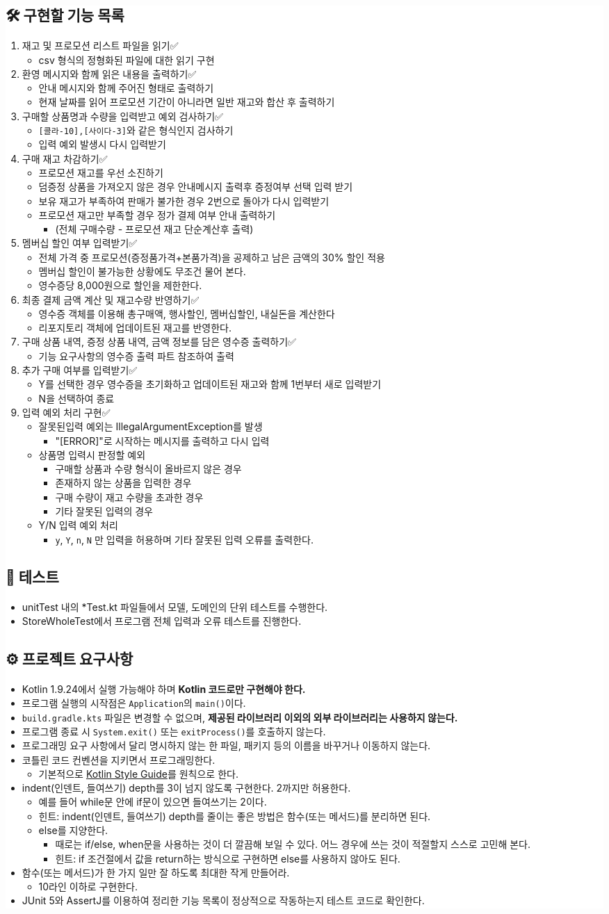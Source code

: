 ## 🛠️ 구현할 기능 목록

1. 재고 및 프로모션 리스트 파일을 읽기✅
    - csv 형식의 정형화된 파일에 대한 읽기 구현
2. 환영 메시지와 함께 읽은 내용을 출력하기✅
    - 안내 메시지와 함께 주어진 형태로 출력하기
    - 현재 날짜를 읽어 프로모션 기간이 아니라면 일반 재고와 합산 후 출력하기
3. 구매할 상품명과 수량을 입력받고 예외 검사하기✅
    - `[콜라-10],[사이다-3]`와 같은 형식인지 검사하기
    - 입력 예외 발생시 다시 입력받기
4. 구매 재고 차감하기✅
    - 프로모션 재고를 우선 소진하기
    - 덤증정 상품을 가져오지 않은 경우 안내메시지 출력후 증정여부 선택 입력 받기
    - 보유 재고가 부족하여 판매가 불가한 경우 2번으로 돌아가 다시 입력받기
    - 프로모션 재고만 부족할 경우 정가 결제 여부 안내 출력하기
        - (전체 구매수량 - 프로모션 재고 단순계산후 출력)
5. 멤버십 할인 여부 입력받기✅
    - 전체 가격 중 프로모션(증정품가격+본품가격)을 공제하고 남은 금액의 30% 할인 적용
    - 멤버십 할인이 불가능한 상황에도 무조건 물어 본다.
    - 영수증당 8,000원으로 할인을 제한한다.
6. 최종 결제 금액 계산 및 재고수량 반영하기✅
    - 영수증 객체를 이용해 총구매액, 행사할인, 멤버십할인, 내실돈을 계산한다
    - 리포지토리 객체에 업데이트된 재고를 반영한다.
7. 구매 상품 내역, 증정 상품 내역, 금액 정보를 담은 영수증 출력하기✅
    - 기능 요구사항의 영수증 출력 파트 참조하여 출력
8. 추가 구매 여부를 입력받기✅
    - Y를 선택한 경우 영수증을 초기화하고 업데이트된 재고와 함께 1번부터 새로 입력받기
    - N을 선택하여 종료
9. 입력 예외 처리 구현✅
    - 잘못된입력 예외는 IllegalArgumentException를 발생
        - "[ERROR]"로 시작하는 메시지를 출력하고 다시 입력
    - 상품명 입력시 판정할 예외
        - 구매할 상품과 수량 형식이 올바르지 않은 경우
        - 존재하지 않는 상품을 입력한 경우
        - 구매 수량이 재고 수량을 초과한 경우
        - 기타 잘못된 입력의 경우
    - Y/N 입력 예외 처리
        - `y`, `Y`, `n`, `N` 만 입력을 허용하며 기타 잘못된 입력 오류를 출력한다.

## 📝 테스트
- unitTest 내의 *Test.kt 파일들에서 모델, 도메인의 단위 테스트를 수행한다.
- StoreWholeTest에서 프로그램 전체 입력과 오류 테스트를 진행한다.
  
## ⚙️ 프로젝트 요구사항

- Kotlin 1.9.24에서 실행 가능해야 하며 **Kotlin 코드로만 구현해야 한다.**
- 프로그램 실행의 시작점은 `Application`의 `main()`이다.
- `build.gradle.kts` 파일은 변경할 수 없으며, **제공된 라이브러리 이외의 외부 라이브러리는 사용하지 않는다.**
- 프로그램 종료 시 `System.exit()` 또는 `exitProcess()`를 호출하지 않는다.
- 프로그래밍 요구 사항에서 달리 명시하지 않는 한 파일, 패키지 등의 이름을 바꾸거나 이동하지 않는다.
- 코틀린 코드 컨벤션을 지키면서 프로그래밍한다.
    - 기본적으로 [Kotlin Style Guide](https://github.com/woowacourse/woowacourse-docs/blob/main/styleguide/kotlin)를 원칙으로 한다.
- indent(인덴트, 들여쓰기) depth를 3이 넘지 않도록 구현한다. 2까지만 허용한다.
    - 예를 들어 while문 안에 if문이 있으면 들여쓰기는 2이다.
    - 힌트: indent(인덴트, 들여쓰기) depth를 줄이는 좋은 방법은 함수(또는 메서드)를 분리하면 된다.
    - else를 지양한다.
        - 때로는 if/else, when문을 사용하는 것이 더 깔끔해 보일 수 있다. 어느 경우에 쓰는 것이 적절할지 스스로 고민해 본다.
        - 힌트: if 조건절에서 값을 return하는 방식으로 구현하면 else를 사용하지 않아도 된다.
- 함수(또는 메서드)가 한 가지 일만 잘 하도록 최대한 작게 만들어라.
    - 10라인 이하로 구현한다.
- JUnit 5와 AssertJ를 이용하여 정리한 기능 목록이 정상적으로 작동하는지 테스트 코드로 확인한다.